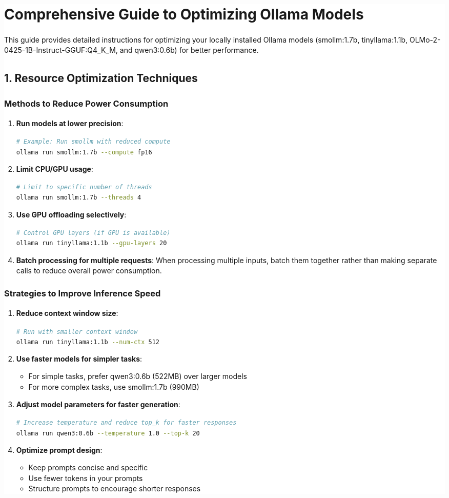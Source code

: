 # Comprehensive Guide to Optimizing Ollama Models

This guide provides detailed instructions for optimizing your locally installed Ollama models (smollm:1.7b, tinyllama:1.1b, OLMo-2-0425-1B-Instruct-GGUF:Q4_K_M, and qwen3:0.6b) for better performance.

## 1. Resource Optimization Techniques

### Methods to Reduce Power Consumption

1. **Run models at lower precision**:
   ```bash
   # Example: Run smollm with reduced compute
   ollama run smollm:1.7b --compute fp16
   ```

2. **Limit CPU/GPU usage**:
   ```bash
   # Limit to specific number of threads
   ollama run smollm:1.7b --threads 4
   ```

3. **Use GPU offloading selectively**:
   ```bash
   # Control GPU layers (if GPU is available)
   ollama run tinyllama:1.1b --gpu-layers 20
   ```

4. **Batch processing for multiple requests**:
   When processing multiple inputs, batch them together rather than making separate calls to reduce overall power consumption.

### Strategies to Improve Inference Speed

1. **Reduce context window size**:
   ```bash
   # Run with smaller context window
   ollama run tinyllama:1.1b --num-ctx 512
   ```

2. **Use faster models for simpler tasks**:
   - For simple tasks, prefer qwen3:0.6b (522MB) over larger models
   - For more complex tasks, use smollm:1.7b (990MB)

3. **Adjust model parameters for faster generation**:
   ```bash
   # Increase temperature and reduce top_k for faster responses
   ollama run qwen3:0.6b --temperature 1.0 --top-k 20
   ```

4. **Optimize prompt design**:
   - Keep prompts concise and specific
   - Use fewer tokens in your prompts
   - Structure prompts to encourage shorter responses
